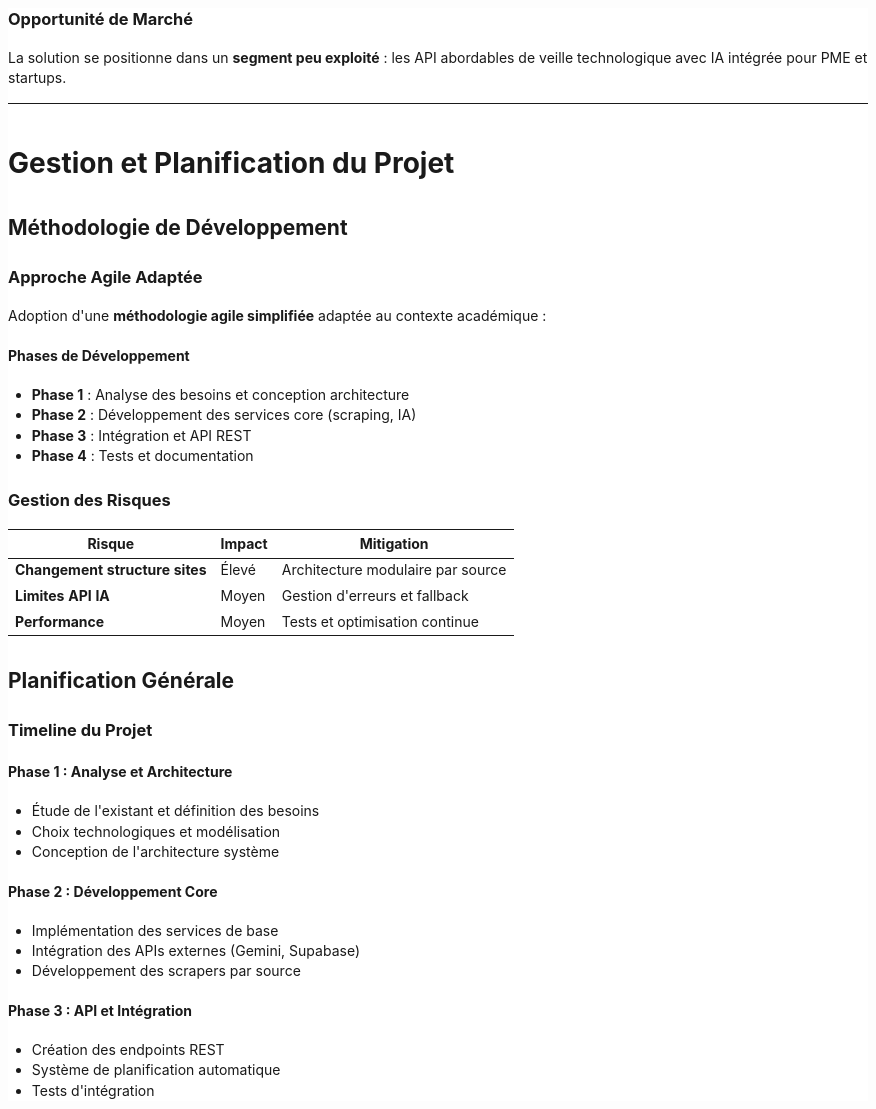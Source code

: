 ### Opportunité de Marché

La solution se positionne dans un **segment peu exploité** : les API abordables de veille technologique avec IA intégrée pour PME et startups.

---

# Gestion et Planification du Projet

## Méthodologie de Développement

### Approche Agile Adaptée

Adoption d'une **méthodologie agile simplifiée** adaptée au contexte académique :

#### Phases de Développement

- **Phase 1** : Analyse des besoins et conception architecture
- **Phase 2** : Développement des services core (scraping, IA)
- **Phase 3** : Intégration et API REST
- **Phase 4** : Tests et documentation

### Gestion des Risques

| Risque                         | Impact | Mitigation                        |
| ------------------------------ | ------ | --------------------------------- |
| **Changement structure sites** | Élevé  | Architecture modulaire par source |
| **Limites API IA**             | Moyen  | Gestion d'erreurs et fallback     |
| **Performance**                | Moyen  | Tests et optimisation continue    |

## Planification Générale

### Timeline du Projet

#### Phase 1 : Analyse et Architecture

- Étude de l'existant et définition des besoins
- Choix technologiques et modélisation
- Conception de l'architecture système

#### Phase 2 : Développement Core

- Implémentation des services de base
- Intégration des APIs externes (Gemini, Supabase)
- Développement des scrapers par source

#### Phase 3 : API et Intégration

- Création des endpoints REST
- Système de planification automatique
- Tests d'intégration
